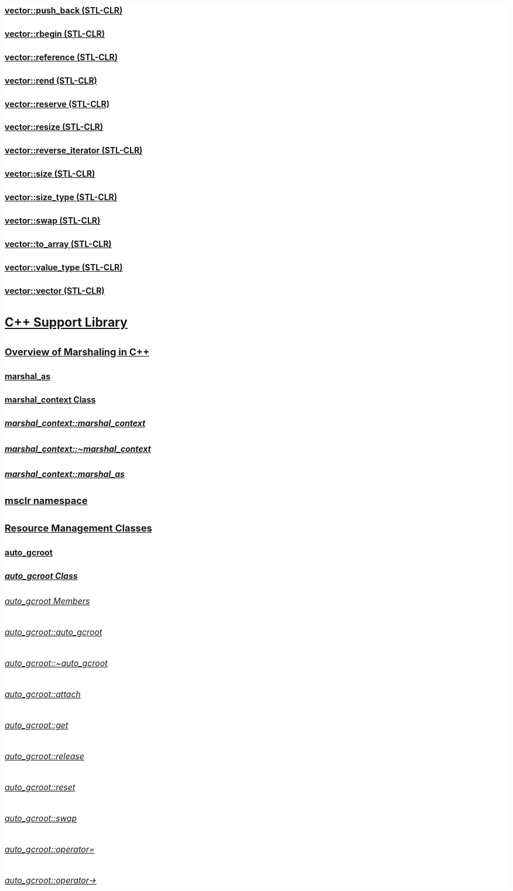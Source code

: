 #### [vector::push_back (STL-CLR)](vector-push-back-stl-clr.md)
#### [vector::rbegin (STL-CLR)](vector-rbegin-stl-clr.md)
#### [vector::reference (STL-CLR)](vector-reference-stl-clr.md)
#### [vector::rend (STL-CLR)](vector-rend-stl-clr.md)
#### [vector::reserve (STL-CLR)](vector-reserve-stl-clr.md)
#### [vector::resize (STL-CLR)](vector-resize-stl-clr.md)
#### [vector::reverse_iterator (STL-CLR)](vector-reverse-iterator-stl-clr.md)
#### [vector::size (STL-CLR)](vector-size-stl-clr.md)
#### [vector::size_type (STL-CLR)](vector-size-type-stl-clr.md)
#### [vector::swap (STL-CLR)](vector-swap-stl-clr.md)
#### [vector::to_array (STL-CLR)](vector-to-array-stl-clr.md)
#### [vector::value_type (STL-CLR)](vector-value-type-stl-clr.md)
#### [vector::vector (STL-CLR)](vector-vector-stl-clr.md)
## [C++ Support Library](cpp-support-library.md)
### [Overview of Marshaling in C++](overview-of-marshaling-in-cpp.md)
#### [marshal_as](marshal-as.md)
#### [marshal_context Class](marshal-context-class.md)
##### [marshal_context::marshal_context](marshal-context-marshal-context.md)
##### [marshal_context::~marshal_context](marshal-context-tilde-marshal-context.md)
##### [marshal_context::marshal_as](marshal-context-marshal-as.md)
### [msclr namespace](msclr-namespace.md)
### [Resource Management Classes](resource-management-classes.md)
#### [auto_gcroot](auto-gcroot.md)
##### [auto_gcroot Class](auto-gcroot-class.md)
###### [auto_gcroot Members](auto-gcroot-members.md)
###### [auto_gcroot::auto_gcroot](auto-gcroot-auto-gcroot.md)
###### [auto_gcroot::~auto_gcroot](auto-gcroot-tilde-auto-gcroot.md)
###### [auto_gcroot::attach](auto-gcroot-attach.md)
###### [auto_gcroot::get](auto-gcroot-get.md)
###### [auto_gcroot::release](auto-gcroot-release.md)
###### [auto_gcroot::reset](auto-gcroot-reset.md)
###### [auto_gcroot::swap](auto-gcroot-swap.md)
###### [auto_gcroot::operator=](auto-gcroot-operator-assign.md)
###### [auto_gcroot::operator->](auto-gcroot-operator-arrow.md)
